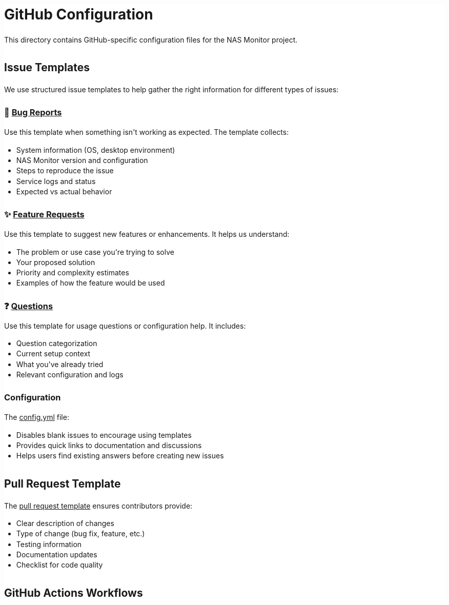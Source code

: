 # GitHub Configuration

This directory contains GitHub-specific configuration files for the NAS Monitor project.

## Issue Templates

We use structured issue templates to help gather the right information for different types of issues:

### 🐛 [Bug Reports](.github/ISSUE_TEMPLATE/bug_report.yml)
Use this template when something isn't working as expected. The template collects:
- System information (OS, desktop environment)
- NAS Monitor version and configuration
- Steps to reproduce the issue
- Service logs and status
- Expected vs actual behavior

### ✨ [Feature Requests](.github/ISSUE_TEMPLATE/feature_request.yml)
Use this template to suggest new features or enhancements. It helps us understand:
- The problem or use case you're trying to solve
- Your proposed solution
- Priority and complexity estimates
- Examples of how the feature would be used

### ❓ [Questions](.github/ISSUE_TEMPLATE/question.yml)
Use this template for usage questions or configuration help. It includes:
- Question categorization
- Current setup context
- What you've already tried
- Relevant configuration and logs

### Configuration
The [config.yml](.github/ISSUE_TEMPLATE/config.yml) file:
- Disables blank issues to encourage using templates
- Provides quick links to documentation and discussions
- Helps users find existing answers before creating new issues

## Pull Request Template

The [pull request template](.github/pull_request_template.md) ensures contributors provide:
- Clear description of changes
- Type of change (bug fix, feature, etc.)
- Testing information
- Documentation updates
- Checklist for code quality

## GitHub Actions Workflows
